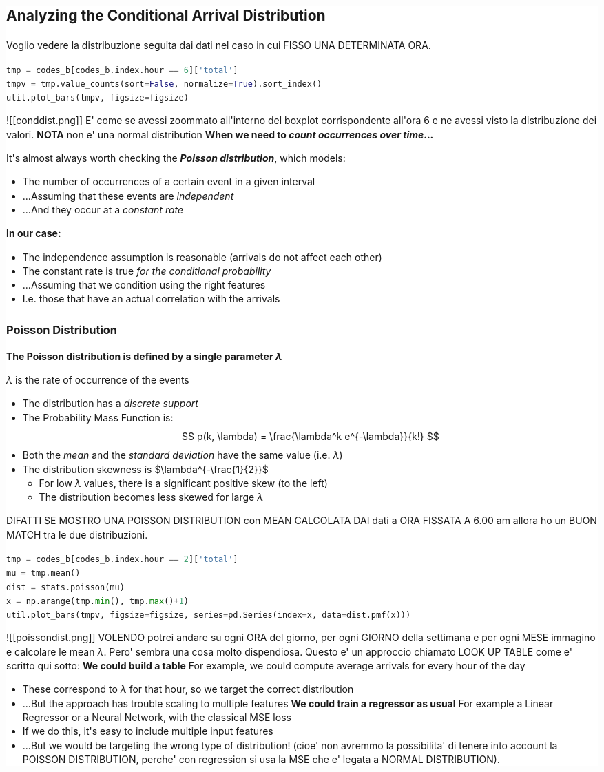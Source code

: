 ## Analyzing the Conditional Arrival Distribution
Voglio vedere la distribuzione seguita dai dati nel caso in cui FISSO UNA DETERMINATA ORA.
```python
tmp = codes_b[codes_b.index.hour == 6]['total']
tmpv = tmp.value_counts(sort=False, normalize=True).sort_index()
util.plot_bars(tmpv, figsize=figsize)
```
![[conddist.png]]
E' come se avessi zoommato all'interno del boxplot corrispondente all'ora 6 e ne avessi visto la distribuzione dei valori.
**NOTA** non e' una normal distribution
**When we need to _count occurrences over time_...**

It's almost always worth checking the **_Poisson distribution_**, which models:

* The number of occurrences of a certain event in a given interval
* ...Assuming that these events are _independent_
* ...And they occur at a _constant rate_

**In our case:**

* The independence assumption is reasonable (arrivals do not affect each other)
* The constant rate is true _for the conditional probability_
* ...Assuming that we condition using the right features
* I.e. those that have an actual correlation with the arrivals
### Poisson Distribution

**The Poisson distribution is defined by a single parameter $\lambda$**

$\lambda$ is the rate of occurrence of the events

* The distribution has a _discrete support_
* The Probability Mass Function is:
$$
p(k, \lambda) = \frac{\lambda^k e^{-\lambda}}{k!}
$$
* Both the _mean_ and the _standard deviation_ have the same value (i.e. $\lambda$)
* The distribution skewness is $\lambda^{-\frac{1}{2}}$
  - For low $\lambda$ values, there is a significant positive skew (to the left)
  - The distribution becomes less skewed for large $\lambda$

DIFATTI SE MOSTRO UNA POISSON DISTRIBUTION con MEAN CALCOLATA DAI dati a ORA FISSATA A 6.00 am allora ho un BUON MATCH tra le due distribuzioni.
```python
tmp = codes_b[codes_b.index.hour == 2]['total']
mu = tmp.mean()
dist = stats.poisson(mu)
x = np.arange(tmp.min(), tmp.max()+1)
util.plot_bars(tmpv, figsize=figsize, series=pd.Series(index=x, data=dist.pmf(x)))
```
![[poissondist.png]]
VOLENDO potrei andare su ogni ORA del giorno, per ogni GIORNO della settimana e per ogni MESE immagino e calcolare le mean $\lambda$. Pero' sembra una cosa molto dispendiosa. Questo e' un approccio chiamato LOOK UP TABLE come e' scritto qui sotto:
**We could build a table**
For example, we could compute average arrivals for every hour of the day
* These correspond to $\lambda$ for that hour, so we target the correct distribution
* ...But the approach has trouble scaling to multiple features
**We could train a regressor as usual**
For example a Linear Regressor or a Neural Network, with the classical MSE loss
* If we do this, it's easy to include multiple input features
* ...But we would be targeting the wrong type of distribution! (cioe' non avremmo la possibilita' di tenere into account la POISSON DISTRIBUTION, perche' con regression si usa la MSE che e' legata a NORMAL DISTRIBUTION).